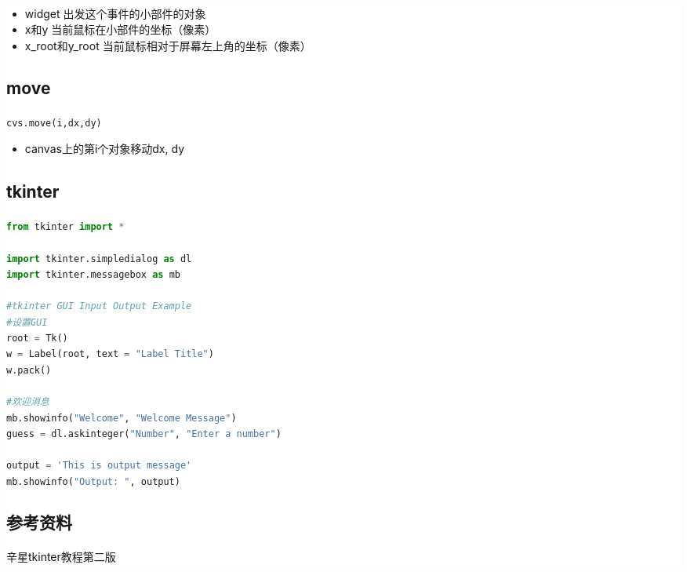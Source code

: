   - widget    出发这个事件的小部件的对象
  - x和y    当前鼠标在小部件的坐标（像素）
  - x_root和y_root    当前鼠标相对于屏幕左上角的坐标（像素）


## move
```
cvs.move(i,dx,dy)
```
- canvas上的第i个对象移动dx, dy


## tkinter
```py
from tkinter import *

import tkinter.simpledialog as dl
import tkinter.messagebox as mb

#tkinter GUI Input Output Example
#设置GUI
root = Tk()
w = Label(root, text = "Label Title")
w.pack()

#欢迎消息
mb.showinfo("Welcome", "Welcome Message")
guess = dl.askinteger("Number", "Enter a number")

output = 'This is output message'
mb.showinfo("Output: ", output)
```
## 参考资料
辛星tkinter教程第二版
